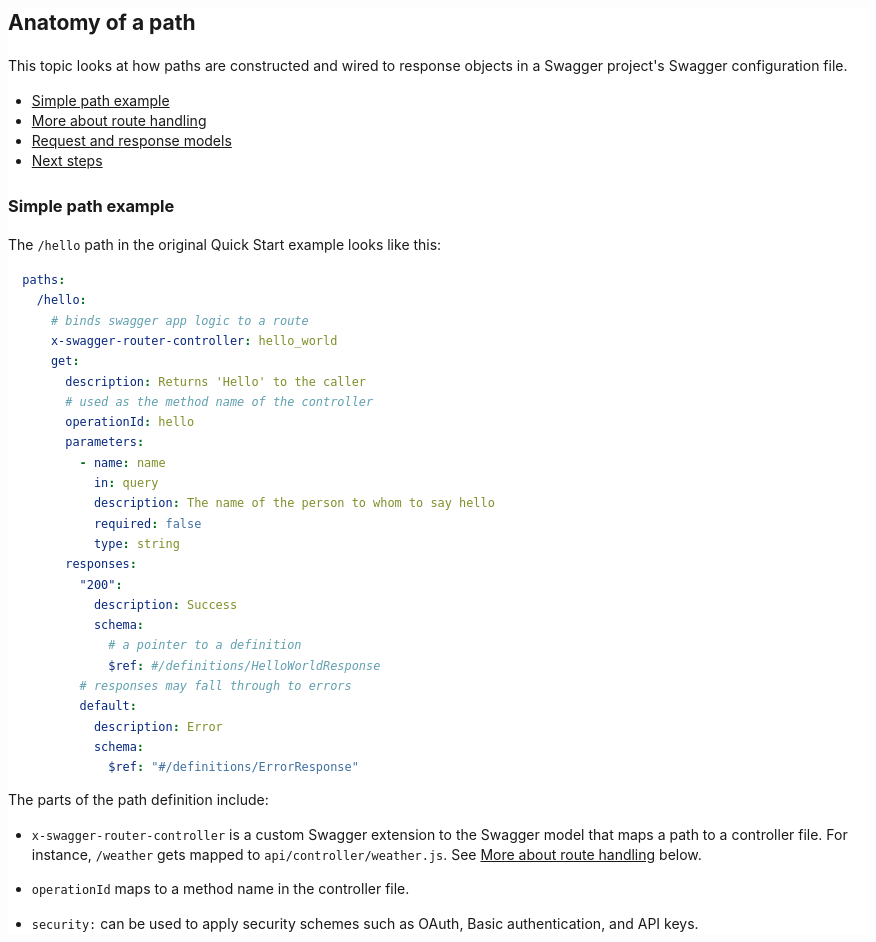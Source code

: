 

## Anatomy of a path

This topic looks at how paths are constructed and wired to response objects in a Swagger project's Swagger configuration file. 

* [Simple path example](#simple)
* [More about route handling](#more)
* [Request and response models](#models)
* [Next steps](#nextstep)

### <a name="simple"></a>Simple path example

The `/hello` path in the original Quick Start example looks like this:

```yaml
  paths:
    /hello:
      # binds swagger app logic to a route
      x-swagger-router-controller: hello_world
      get:
        description: Returns 'Hello' to the caller
        # used as the method name of the controller
        operationId: hello
        parameters:
          - name: name
            in: query
            description: The name of the person to whom to say hello
            required: false
            type: string
        responses:
          "200":
            description: Success
            schema:
              # a pointer to a definition
              $ref: #/definitions/HelloWorldResponse
          # responses may fall through to errors
          default:
            description: Error
            schema:
              $ref: "#/definitions/ErrorResponse"
```

The parts of the path definition include:

* `x-swagger-router-controller` is a custom Swagger extension to the Swagger model that maps a path to a controller file. For instance, `/weather` gets mapped to `api/controller/weather.js`. See [More about route handling]() below. 

* `operationId` maps to a method name in the controller file. 

* `security:` can be used to apply security schemes such as OAuth, Basic authentication, and API keys. 
